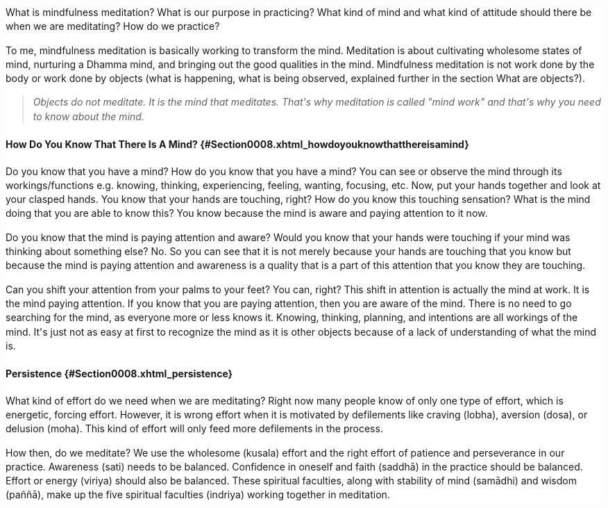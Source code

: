 What is mindfulness meditation? What is our purpose in practicing? What
kind of mind and what kind of attitude should there be when we are
meditating? How do we practice?

To me, mindfulness meditation is basically working to transform the
mind. Meditation is about cultivating wholesome states of mind,
nurturing a Dhamma mind, and bringing out the good qualities in the
mind. Mindfulness meditation is not work done by the body or work done
by objects (what is happening, what is being observed, explained further
in the section What are objects?).

> *Objects do not meditate. It is the mind that meditates. That's why
> meditation is called "mind work" and that's why you need to know about
> the mind.*

#### How Do You Know That There Is A Mind? {#Section0008.xhtml_howdoyouknowthatthereisamind}

Do you know that you have a mind? How do you know that you have a mind?
You can see or observe the mind through its workings/functions e.g.
knowing, thinking, experiencing, feeling, wanting, focusing, etc. Now,
put your hands together and look at your clasped hands. You know that
your hands are touching, right? How do you know this touching sensation?
What is the mind doing that you are able to know this? You know because
the mind is aware and paying attention to it now.

Do you know that the mind is paying attention and aware? Would you know
that your hands were touching if your mind was thinking about something
else? No. So you can see that it is not merely because your hands are
touching that you know but because the mind is paying attention and
awareness is a quality that is a part of this attention that you know
they are touching.

Can you shift your attention from your palms to your feet? You can,
right? This shift in attention is actually the mind at work. It is the
mind paying attention. If you know that you are paying attention, then
you are aware of the mind. There is no need to go searching for the
mind, as everyone more or less knows it. Knowing, thinking, planning,
and intentions are all workings of the mind. It's just not as easy at
first to recognize the mind as it is other objects because of a lack of
understanding of what the mind is.

#### Persistence {#Section0008.xhtml_persistence}

What kind of effort do we need when we are meditating? Right now many
people know of only one type of effort, which is energetic, forcing
effort. However, it is wrong effort when it is motivated by defilements
like craving (lobha), aversion (dosa), or delusion (moha). This kind of
effort will only feed more defilements in the process.

How then, do we meditate? We use the wholesome (kusala) effort and the
right effort of patience and perseverance in our practice. Awareness
(sati) needs to be balanced. Confidence in oneself and faith (saddhā) in
the practice should be balanced. Effort or energy (viriya) should also
be balanced. These spiritual faculties, along with stability of mind
(samādhi) and wisdom (paññā), make up the five spiritual faculties
(indriya) working together in meditation.

